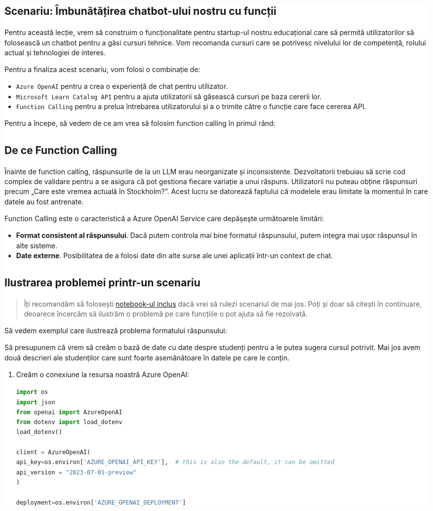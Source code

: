 ## Scenariu: Îmbunătățirea chatbot-ului nostru cu funcții

Pentru această lecție, vrem să construim o funcționalitate pentru startup-ul nostru educațional care să permită utilizatorilor să folosească un chatbot pentru a găsi cursuri tehnice. Vom recomanda cursuri care se potrivesc nivelului lor de competență, rolului actual și tehnologiei de interes.

Pentru a finaliza acest scenariu, vom folosi o combinație de:

- `Azure OpenAI` pentru a crea o experiență de chat pentru utilizator.
- `Microsoft Learn Catalog API` pentru a ajuta utilizatorii să găsească cursuri pe baza cererii lor.
- `Function Calling` pentru a prelua întrebarea utilizatorului și a o trimite către o funcție care face cererea API.

Pentru a începe, să vedem de ce am vrea să folosim function calling în primul rând:

## De ce Function Calling

Înainte de function calling, răspunsurile de la un LLM erau neorganizate și inconsistente. Dezvoltatorii trebuiau să scrie cod complex de validare pentru a se asigura că pot gestiona fiecare variație a unui răspuns. Utilizatorii nu puteau obține răspunsuri precum „Care este vremea actuală în Stockholm?”. Acest lucru se datorează faptului că modelele erau limitate la momentul în care datele au fost antrenate.

Function Calling este o caracteristică a Azure OpenAI Service care depășește următoarele limitări:

- **Format consistent al răspunsului**. Dacă putem controla mai bine formatul răspunsului, putem integra mai ușor răspunsul în alte sisteme.
- **Date externe**. Posibilitatea de a folosi date din alte surse ale unei aplicații într-un context de chat.

## Ilustrarea problemei printr-un scenariu

> Îți recomandăm să folosești [notebook-ul inclus](python/aoai-assignment.ipynb) dacă vrei să rulezi scenariul de mai jos. Poți și doar să citești în continuare, deoarece încercăm să ilustrăm o problemă pe care funcțiile o pot ajuta să fie rezolvată.

Să vedem exemplul care ilustrează problema formatului răspunsului:

Să presupunem că vrem să creăm o bază de date cu date despre studenți pentru a le putea sugera cursul potrivit. Mai jos avem două descrieri ale studenților care sunt foarte asemănătoare în datele pe care le conțin.

1. Creăm o conexiune la resursa noastră Azure OpenAI:

   ```python
   import os
   import json
   from openai import AzureOpenAI
   from dotenv import load_dotenv
   load_dotenv()

   client = AzureOpenAI(
   api_key=os.environ['AZURE_OPENAI_API_KEY'],  # this is also the default, it can be omitted
   api_version = "2023-07-01-preview"
   )

   deployment=os.environ['AZURE_OPENAI_DEPLOYMENT']
   ```
